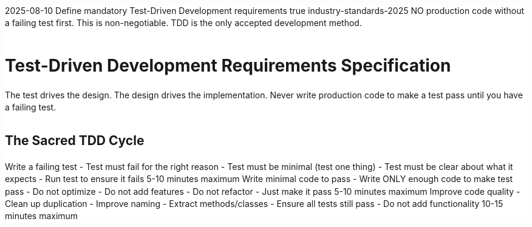 <document type="development-requirements" version="1.0.0">
  <metadata>
    <created>2025-08-10</created>
    <purpose>Define mandatory Test-Driven Development requirements</purpose>
    <requires-approval>true</requires-approval>
    <validation-status>industry-standards-2025</validation-status>
  </metadata>

  <critical-notice>
    <requirement level="MANDATORY">
      NO production code without a failing test first.
      This is non-negotiable. TDD is the only accepted development method.
    </requirement>
  </critical-notice>

# Test-Driven Development Requirements Specification

<tdd-mandate>
  <core-principle>
    The test drives the design. The design drives the implementation.
    Never write production code to make a test pass until you have a failing test.
  </core-principle>
</tdd-mandate>

## The Sacred TDD Cycle

<tdd-cycle>
  <phase number="1" name="RED">
    <description>Write a failing test</description>
    <rules>
      - Test must fail for the right reason
      - Test must be minimal (test one thing)
      - Test must be clear about what it expects
      - Run test to ensure it fails
    </rules>
    <duration>5-10 minutes maximum</duration>
  </phase>

  <phase number="2" name="GREEN">
    <description>Write minimal code to pass</description>
    <rules>
      - Write ONLY enough code to make test pass
      - Do not optimize
      - Do not add features
      - Do not refactor
      - Just make it pass
    </rules>
    <duration>5-10 minutes maximum</duration>
  </phase>

  <phase number="3" name="REFACTOR">
    <description>Improve code quality</description>
    <rules>
      - Clean up duplication
      - Improve naming
      - Extract methods/classes
      - Ensure all tests still pass
      - Do not add functionality
    </rules>
    <duration>10-15 minutes maximum</duration>
  </phase>
</tdd-cycle>
